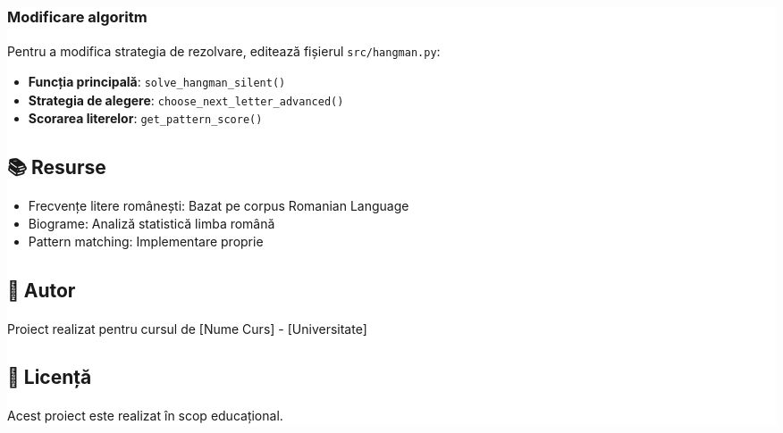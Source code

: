 ### Modificare algoritm
Pentru a modifica strategia de rezolvare, editează fișierul `src/hangman.py`:
- **Funcția principală**: `solve_hangman_silent()`
- **Strategia de alegere**: `choose_next_letter_advanced()`
- **Scorarea literelor**: `get_pattern_score()`

## 📚 Resurse

- Frecvențe litere românești: Bazat pe corpus Romanian Language
- Biograme: Analiză statistică limba română
- Pattern matching: Implementare proprie

## 👥 Autor

Proiect realizat pentru cursul de [Nume Curs] - [Universitate]

## 📄 Licență

Acest proiect este realizat în scop educațional.
